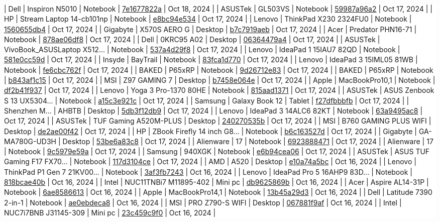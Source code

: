 | Dell          | Inspiron N5010              | Notebook    | [7e1677822a](https://linux-hardware.org/?probe=7e1677822a) | Oct 18, 2024 |
| ASUSTek       | GL503VS                     | Notebook    | [59987a96a2](https://linux-hardware.org/?probe=59987a96a2) | Oct 17, 2024 |
| HP            | Stream Laptop 14-cb101np    | Notebook    | [e8bc94e534](https://linux-hardware.org/?probe=e8bc94e534) | Oct 17, 2024 |
| Lenovo        | ThinkPad X230 2324FU0       | Notebook    | [1560655db4](https://linux-hardware.org/?probe=1560655db4) | Oct 17, 2024 |
| Gigabyte      | X570S AERO G                | Desktop     | [b7c7919aeb](https://linux-hardware.org/?probe=b7c7919aeb) | Oct 17, 2024 |
| Acer          | Predator PHN16-71           | Notebook    | [878ae06df8](https://linux-hardware.org/?probe=878ae06df8) | Oct 17, 2024 |
| Dell          | 0KRC95 A02                  | Desktop     | [06364479a4](https://linux-hardware.org/?probe=06364479a4) | Oct 17, 2024 |
| ASUSTek       | VivoBook_ASUSLaptop X512... | Notebook    | [537a4d29f8](https://linux-hardware.org/?probe=537a4d29f8) | Oct 17, 2024 |
| Lenovo        | IdeaPad 1 15IAU7 82QD       | Notebook    | [581e0cc59d](https://linux-hardware.org/?probe=581e0cc59d) | Oct 17, 2024 |
| Insyde        | BayTrail                    | Notebook    | [83fca1d770](https://linux-hardware.org/?probe=83fca1d770) | Oct 17, 2024 |
| Lenovo        | IdeaPad 3 15IML05 81WB      | Notebook    | [fe6cbc762f](https://linux-hardware.org/?probe=fe6cbc762f) | Oct 17, 2024 |
| BAKED         | P65xRP                      | Notebook    | [9d26712e83](https://linux-hardware.org/?probe=9d26712e83) | Oct 17, 2024 |
| BAKED         | P65xRP                      | Notebook    | [b843af1c15](https://linux-hardware.org/?probe=b843af1c15) | Oct 17, 2024 |
| MSI           | Z97 GAMING 7                | Desktop     | [b7458e064e](https://linux-hardware.org/?probe=b7458e064e) | Oct 17, 2024 |
| Apple         | MacBookPro10,1              | Notebook    | [df2b41f937](https://linux-hardware.org/?probe=df2b41f937) | Oct 17, 2024 |
| Lenovo        | Yoga 3 Pro-1370 80HE        | Notebook    | [815aad1371](https://linux-hardware.org/?probe=815aad1371) | Oct 17, 2024 |
| ASUSTek       | ASUS Zenbook S 13 UX5304... | Notebook    | [a15c3e921c](https://linux-hardware.org/?probe=a15c3e921c) | Oct 17, 2024 |
| Samsung       | Galaxy Book 12              | Tablet      | [f27dfbbbfb](https://linux-hardware.org/?probe=f27dfbbbfb) | Oct 17, 2024 |
| Shenzhen M... | AHBTB                       | Desktop     | [5db3f12db9](https://linux-hardware.org/?probe=5db3f12db9) | Oct 17, 2024 |
| Lenovo        | IdeaPad 3 14ALC6 82KT       | Notebook    | [63a9495ac8](https://linux-hardware.org/?probe=63a9495ac8) | Oct 17, 2024 |
| ASUSTek       | TUF Gaming A520M-PLUS       | Desktop     | [240270535b](https://linux-hardware.org/?probe=240270535b) | Oct 17, 2024 |
| MSI           | B760 GAMING PLUS WIFI       | Desktop     | [de2ae00f42](https://linux-hardware.org/?probe=de2ae00f42) | Oct 17, 2024 |
| HP            | ZBook Firefly 14 inch G8... | Notebook    | [b6c163527d](https://linux-hardware.org/?probe=b6c163527d) | Oct 17, 2024 |
| Gigabyte      | GA-MA780G-UD3H              | Desktop     | [53be6a83c8](https://linux-hardware.org/?probe=53be6a83c8) | Oct 17, 2024 |
| Alienware     | 17                          | Notebook    | [6923888471](https://linux-hardware.org/?probe=6923888471) | Oct 17, 2024 |
| Alienware     | 17                          | Notebook    | [9c5979e59a](https://linux-hardware.org/?probe=9c5979e59a) | Oct 17, 2024 |
| Samsung       | 940XGK                      | Notebook    | [e6b94cea06](https://linux-hardware.org/?probe=e6b94cea06) | Oct 17, 2024 |
| ASUSTek       | ASUS TUF Gaming F17 FX70... | Notebook    | [117d3104ce](https://linux-hardware.org/?probe=117d3104ce) | Oct 17, 2024 |
| AMD           | A520                        | Desktop     | [e10a74a5bc](https://linux-hardware.org/?probe=e10a74a5bc) | Oct 16, 2024 |
| Lenovo        | ThinkPad P1 Gen 7 21KV00... | Notebook    | [3af3fb7243](https://linux-hardware.org/?probe=3af3fb7243) | Oct 16, 2024 |
| Lenovo        | IdeaPad Pro 5 16AHP9 83D... | Notebook    | [818bcae40b](https://linux-hardware.org/?probe=818bcae40b) | Oct 16, 2024 |
| Intel         | NUC11TNBi7 M11895-402       | Mini pc     | [db9625869b](https://linux-hardware.org/?probe=db9625869b) | Oct 16, 2024 |
| Acer          | Aspire AL14-31P             | Notebook    | [6ae8586613](https://linux-hardware.org/?probe=6ae8586613) | Oct 16, 2024 |
| Apple         | MacBookPro14,1              | Notebook    | [13b45a29d3](https://linux-hardware.org/?probe=13b45a29d3) | Oct 16, 2024 |
| Dell          | Latitude 7390 2-in-1        | Notebook    | [ae0ebdeca8](https://linux-hardware.org/?probe=ae0ebdeca8) | Oct 16, 2024 |
| MSI           | PRO Z790-S WIFI             | Desktop     | [067881f9af](https://linux-hardware.org/?probe=067881f9af) | Oct 16, 2024 |
| Intel         | NUC7i7BNB J31145-309        | Mini pc     | [23c459c9f0](https://linux-hardware.org/?probe=23c459c9f0) | Oct 16, 2024 |